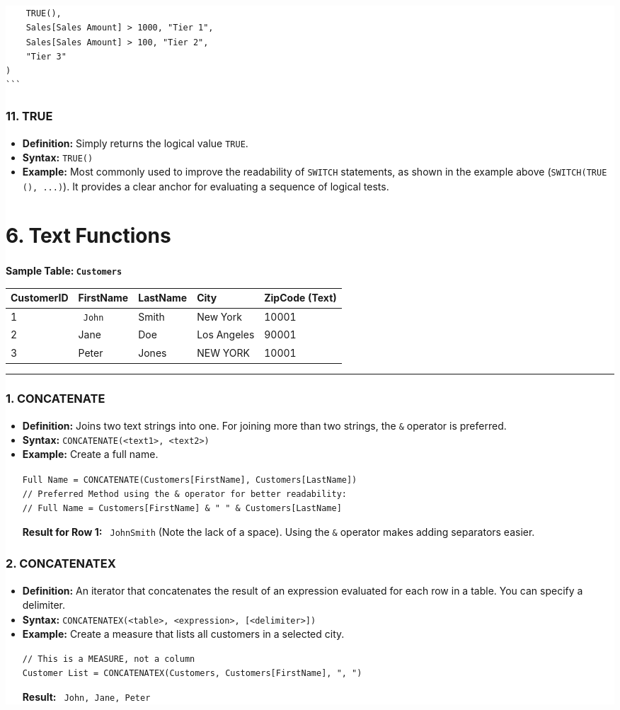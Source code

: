         TRUE(),
        Sales[Sales Amount] > 1000, "Tier 1",
        Sales[Sales Amount] > 100, "Tier 2",
        "Tier 3"
    )
    ```

### 11. TRUE
*   **Definition:** Simply returns the logical value `TRUE`.
*   **Syntax:** `TRUE()`
*   **Example:** Most commonly used to improve the readability of `SWITCH` statements, as shown in the example above (`SWITCH(TRUE(), ...)`). It provides a clear anchor for evaluating a sequence of logical tests.


# 6. Text Functions


**Sample Table: `Customers`**

| CustomerID | FirstName | LastName | City | ZipCode (Text) |
| :--- | :--- | :--- | :--- | :--- |
| 1 | ` John` | Smith | New York | 10001 |
| 2 | Jane | Doe | Los Angeles| 90001 |
| 3 | Peter | Jones | NEW YORK | 10001 |

---

### 1. CONCATENATE
*   **Definition:** Joins two text strings into one. For joining more than two strings, the `&` operator is preferred.
*   **Syntax:** `CONCATENATE(<text1>, <text2>)`
*   **Example:** Create a full name.
    ```dax
    Full Name = CONCATENATE(Customers[FirstName], Customers[LastName]) 
    // Preferred Method using the & operator for better readability:
    // Full Name = Customers[FirstName] & " " & Customers[LastName]
    ```
    **Result for Row 1:** ` JohnSmith` (Note the lack of a space). Using the `&` operator makes adding separators easier.

### 2. CONCATENATEX
*   **Definition:** An iterator that concatenates the result of an expression evaluated for each row in a table. You can specify a delimiter.
*   **Syntax:** `CONCATENATEX(<table>, <expression>, [<delimiter>])`
*   **Example:** Create a measure that lists all customers in a selected city.
    ```dax
    // This is a MEASURE, not a column
    Customer List = CONCATENATEX(Customers, Customers[FirstName], ", ")
    ```
    **Result:** ` John, Jane, Peter`
